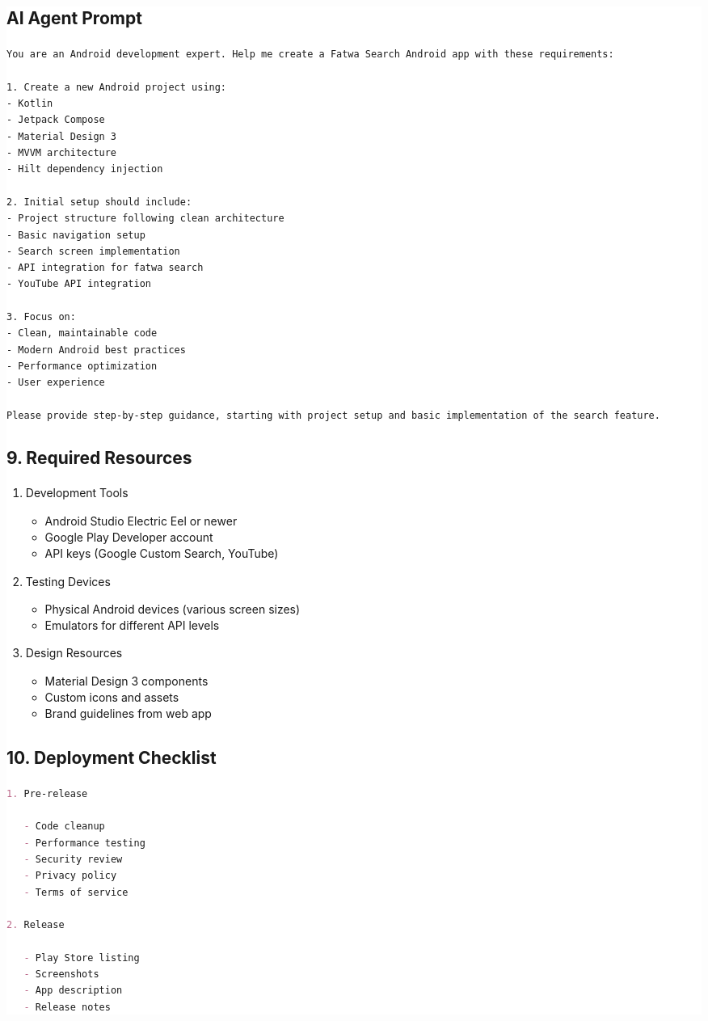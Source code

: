 ## AI Agent Prompt

```
You are an Android development expert. Help me create a Fatwa Search Android app with these requirements:

1. Create a new Android project using:
- Kotlin
- Jetpack Compose
- Material Design 3
- MVVM architecture
- Hilt dependency injection

2. Initial setup should include:
- Project structure following clean architecture
- Basic navigation setup
- Search screen implementation
- API integration for fatwa search
- YouTube API integration

3. Focus on:
- Clean, maintainable code
- Modern Android best practices
- Performance optimization
- User experience

Please provide step-by-step guidance, starting with project setup and basic implementation of the search feature.
```

## 9. Required Resources

1. Development Tools

   - Android Studio Electric Eel or newer
   - Google Play Developer account
   - API keys (Google Custom Search, YouTube)

2. Testing Devices

   - Physical Android devices (various screen sizes)
   - Emulators for different API levels

3. Design Resources
   - Material Design 3 components
   - Custom icons and assets
   - Brand guidelines from web app

## 10. Deployment Checklist

```markdown
1. Pre-release

   - Code cleanup
   - Performance testing
   - Security review
   - Privacy policy
   - Terms of service

2. Release

   - Play Store listing
   - Screenshots
   - App description
   - Release notes
```
